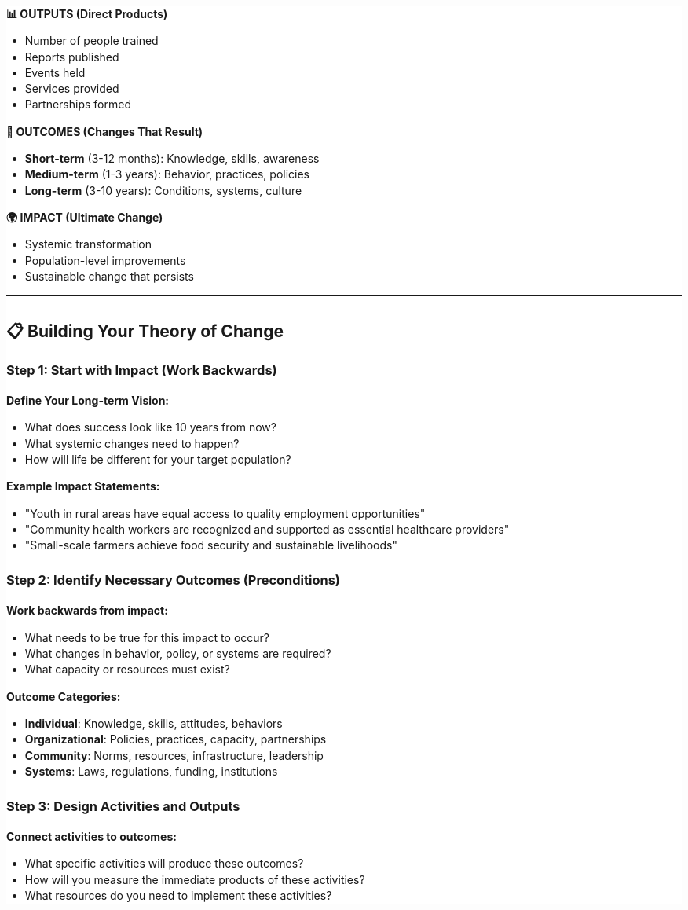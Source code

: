 **📊 OUTPUTS (Direct Products)**
- Number of people trained
- Reports published
- Events held
- Services provided
- Partnerships formed

**🌱 OUTCOMES (Changes That Result)**
- **Short-term** (3-12 months): Knowledge, skills, awareness
- **Medium-term** (1-3 years): Behavior, practices, policies
- **Long-term** (3-10 years): Conditions, systems, culture

**🌍 IMPACT (Ultimate Change)**
- Systemic transformation
- Population-level improvements
- Sustainable change that persists

---

## 📋 Building Your Theory of Change

### Step 1: Start with Impact (Work Backwards)

**Define Your Long-term Vision:**
- What does success look like 10 years from now?
- What systemic changes need to happen?
- How will life be different for your target population?

**Example Impact Statements:**
- "Youth in rural areas have equal access to quality employment opportunities"
- "Community health workers are recognized and supported as essential healthcare providers"
- "Small-scale farmers achieve food security and sustainable livelihoods"

### Step 2: Identify Necessary Outcomes (Preconditions)

**Work backwards from impact:**
- What needs to be true for this impact to occur?
- What changes in behavior, policy, or systems are required?
- What capacity or resources must exist?

**Outcome Categories:**
- **Individual**: Knowledge, skills, attitudes, behaviors
- **Organizational**: Policies, practices, capacity, partnerships
- **Community**: Norms, resources, infrastructure, leadership
- **Systems**: Laws, regulations, funding, institutions

### Step 3: Design Activities and Outputs

**Connect activities to outcomes:**
- What specific activities will produce these outcomes?
- How will you measure the immediate products of these activities?
- What resources do you need to implement these activities?
